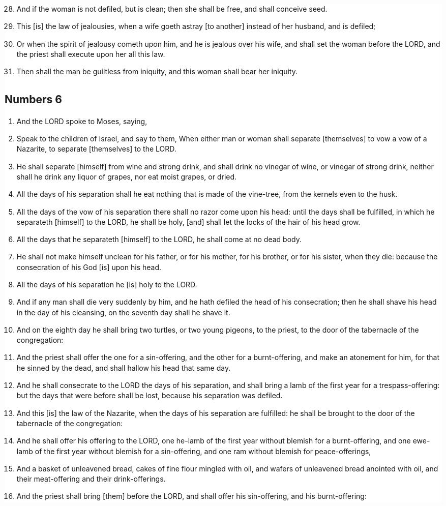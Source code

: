 28. And if the woman is not defiled, but is clean; then she shall be free, and shall conceive seed.

29. This [is] the law of jealousies, when a wife goeth astray [to another] instead of her husband, and is defiled;

30. Or when the spirit of jealousy cometh upon him, and he is jealous over his wife, and shall set the woman before the LORD, and the priest shall execute upon her all this law.

31. Then shall the man be guiltless from iniquity, and this woman shall bear her iniquity.

## Numbers 6

1. And the LORD spoke to Moses, saying,

2. Speak to the children of Israel, and say to them, When either man or woman shall separate [themselves] to vow a vow of a Nazarite, to separate [themselves] to the LORD.

3. He shall separate [himself] from wine and strong drink, and shall drink no vinegar of wine, or vinegar of strong drink, neither shall he drink any liquor of grapes, nor eat moist grapes, or dried.

4. All the days of his separation shall he eat nothing that is made of the vine-tree, from the kernels even to the husk.

5. All the days of the vow of his separation there shall no razor come upon his head: until the days shall be fulfilled, in which he separateth [himself] to the LORD, he shall be holy, [and] shall let the locks of the hair of his head grow.

6. All the days that he separateth [himself] to the LORD, he shall come at no dead body.

7. He shall not make himself unclean for his father, or for his mother, for his brother, or for his sister, when they die: because the consecration of his God [is] upon his head.

8. All the days of his separation he [is] holy to the LORD.

9. And if any man shall die very suddenly by him, and he hath defiled the head of his consecration; then he shall shave his head in the day of his cleansing, on the seventh day shall he shave it.

10. And on the eighth day he shall bring two turtles, or two young pigeons, to the priest, to the door of the tabernacle of the congregation:

11. And the priest shall offer the one for a sin-offering, and the other for a burnt-offering, and make an atonement for him, for that he sinned by the dead, and shall hallow his head that same day.

12. And he shall consecrate to the LORD the days of his separation, and shall bring a lamb of the first year for a trespass-offering: but the days that were before shall be lost, because his separation was defiled.

13. And this [is] the law of the Nazarite, when the days of his separation are fulfilled: he shall be brought to the door of the tabernacle of the congregation:

14. And he shall offer his offering to the LORD, one he-lamb of the first year without blemish for a burnt-offering, and one ewe-lamb of the first year without blemish for a sin-offering, and one ram without blemish for peace-offerings,

15. And a basket of unleavened bread, cakes of fine flour mingled with oil, and wafers of unleavened bread anointed with oil, and their meat-offering and their drink-offerings.

16. And the priest shall bring [them] before the LORD, and shall offer his sin-offering, and his burnt-offering:

